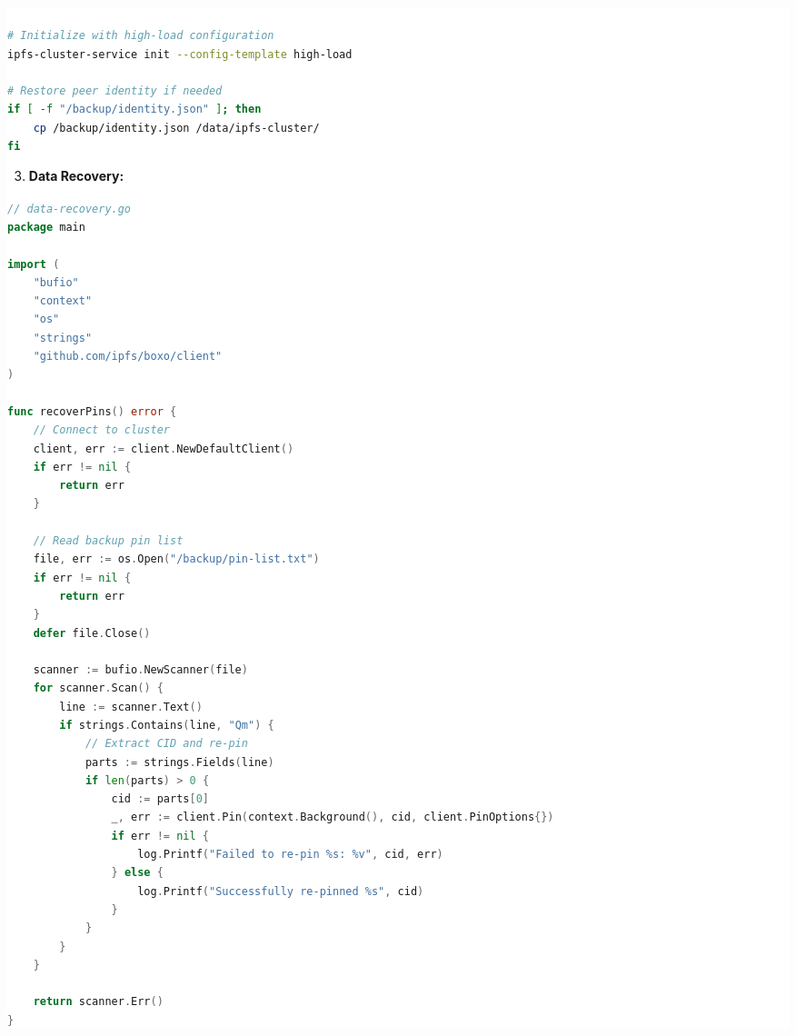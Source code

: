 ```bash

# Initialize with high-load configuration
ipfs-cluster-service init --config-template high-load

# Restore peer identity if needed
if [ -f "/backup/identity.json" ]; then
    cp /backup/identity.json /data/ipfs-cluster/
fi
```

3. **Data Recovery:**
```go
// data-recovery.go
package main

import (
    "bufio"
    "context"
    "os"
    "strings"
    "github.com/ipfs/boxo/client"
)

func recoverPins() error {
    // Connect to cluster
    client, err := client.NewDefaultClient()
    if err != nil {
        return err
    }
    
    // Read backup pin list
    file, err := os.Open("/backup/pin-list.txt")
    if err != nil {
        return err
    }
    defer file.Close()
    
    scanner := bufio.NewScanner(file)
    for scanner.Scan() {
        line := scanner.Text()
        if strings.Contains(line, "Qm") {
            // Extract CID and re-pin
            parts := strings.Fields(line)
            if len(parts) > 0 {
                cid := parts[0]
                _, err := client.Pin(context.Background(), cid, client.PinOptions{})
                if err != nil {
                    log.Printf("Failed to re-pin %s: %v", cid, err)
                } else {
                    log.Printf("Successfully re-pinned %s", cid)
                }
            }
        }
    }
    
    return scanner.Err()
}
```
